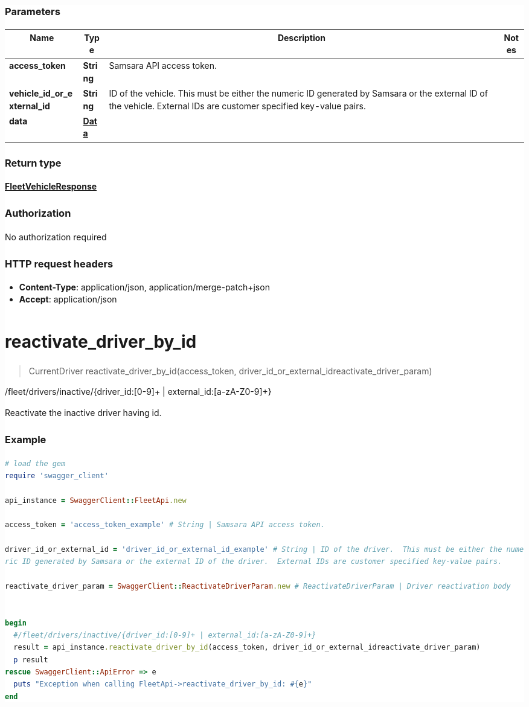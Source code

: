 ### Parameters

Name | Type | Description  | Notes
------------- | ------------- | ------------- | -------------
 **access_token** | **String**| Samsara API access token. | 
 **vehicle_id_or_external_id** | **String**| ID of the vehicle.  This must be either the numeric ID generated by Samsara or the external ID of the vehicle.  External IDs are customer specified key-value pairs. | 
 **data** | [**Data**](Data.md)|  | 

### Return type

[**FleetVehicleResponse**](FleetVehicleResponse.md)

### Authorization

No authorization required

### HTTP request headers

 - **Content-Type**: application/json, application/merge-patch+json
 - **Accept**: application/json



# **reactivate_driver_by_id**
> CurrentDriver reactivate_driver_by_id(access_token, driver_id_or_external_idreactivate_driver_param)

/fleet/drivers/inactive/{driver_id:[0-9]+ | external_id:[a-zA-Z0-9]+}

Reactivate the inactive driver having id.

### Example
```ruby
# load the gem
require 'swagger_client'

api_instance = SwaggerClient::FleetApi.new

access_token = 'access_token_example' # String | Samsara API access token.

driver_id_or_external_id = 'driver_id_or_external_id_example' # String | ID of the driver.  This must be either the numeric ID generated by Samsara or the external ID of the driver.  External IDs are customer specified key-value pairs.

reactivate_driver_param = SwaggerClient::ReactivateDriverParam.new # ReactivateDriverParam | Driver reactivation body


begin
  #/fleet/drivers/inactive/{driver_id:[0-9]+ | external_id:[a-zA-Z0-9]+}
  result = api_instance.reactivate_driver_by_id(access_token, driver_id_or_external_idreactivate_driver_param)
  p result
rescue SwaggerClient::ApiError => e
  puts "Exception when calling FleetApi->reactivate_driver_by_id: #{e}"
end
```
